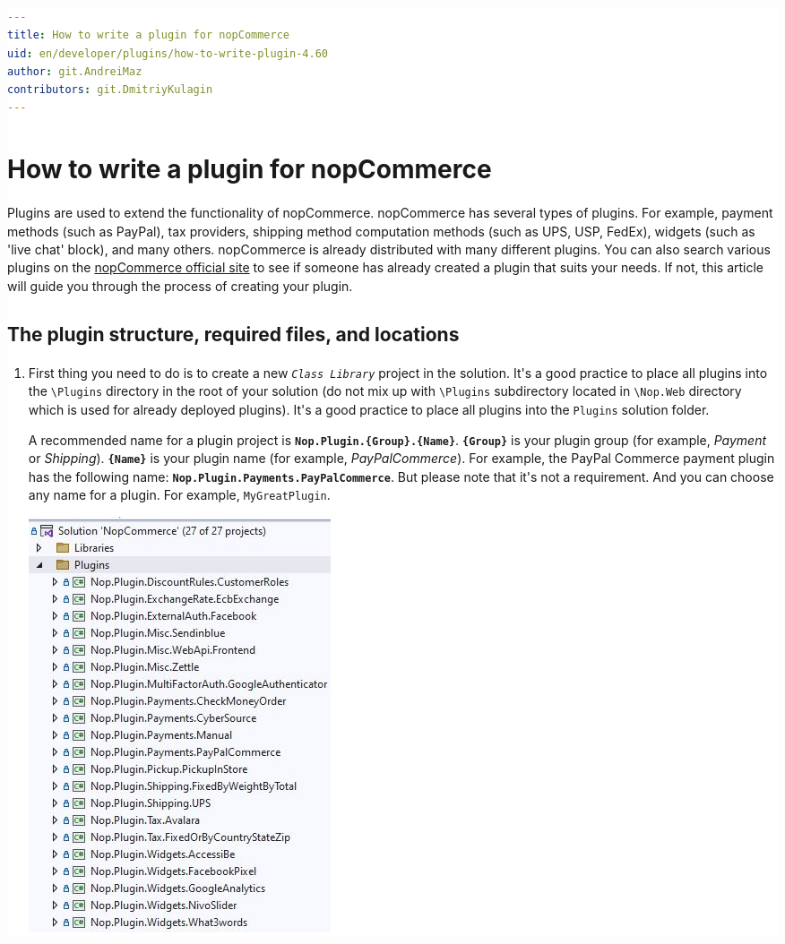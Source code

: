 ```yaml
---
title: How to write a plugin for nopCommerce
uid: en/developer/plugins/how-to-write-plugin-4.60
author: git.AndreiMaz
contributors: git.DmitriyKulagin
---
```


# How to write a plugin for nopCommerce

Plugins are used to extend the functionality of nopCommerce. nopCommerce has several types of plugins. For example, payment methods (such as PayPal), tax providers, shipping method computation methods (such as UPS, USP, FedEx), widgets (such as 'live chat' block), and many others. nopCommerce is already distributed with many different plugins. You can also search various plugins on the [nopCommerce official site](https://www.nopcommerce.com/marketplace) to see if someone has already created a plugin that suits your needs. If not, this article will guide you through the process of creating your plugin.

## The plugin structure, required files, and locations

1. First thing you need to do is to create a new *`Class Library`* project in the solution. It's a good practice to place all plugins into the `\Plugins` directory in the root of your solution (do not mix up with `\Plugins` subdirectory located in `\Nop.Web` directory which is used for already deployed plugins). It's a good practice to place all plugins into the `Plugins` solution folder.

    A recommended name for a plugin project is **`Nop.Plugin.{Group}.{Name}`**. **`{Group}`** is your plugin group (for example, *Payment* or *Shipping*). **`{Name}`** is your plugin name (for example, *PayPalCommerce*). For example, the PayPal Commerce payment plugin has the following name: **`Nop.Plugin.Payments.PayPalCommerce`**. But please note that it's not a requirement. And you can choose any name for a plugin. For example, `MyGreatPlugin`.

    ![p1](_static/how-to-write-plugin-4.60/write_plugin_4.60_1.jpg)

